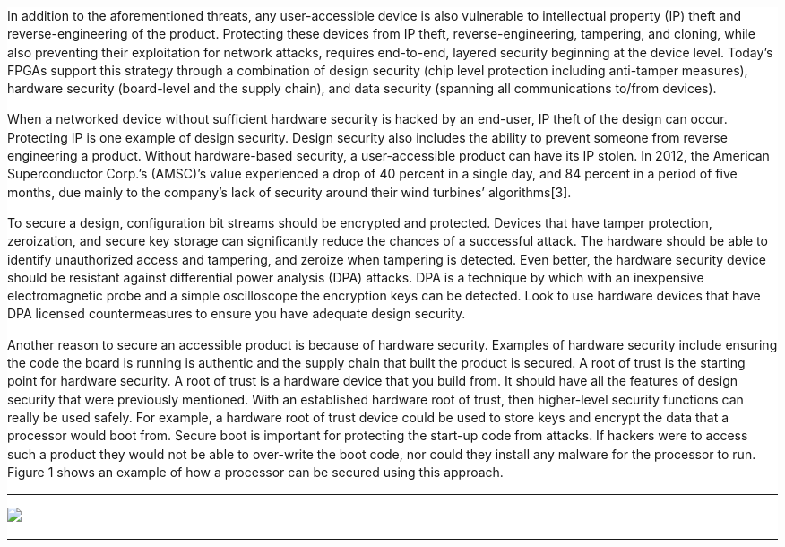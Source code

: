 In addition to the aforementioned threats, any user-accessible device is also vulnerable to intellectual property (IP) theft and reverse-engineering of the product. Protecting these devices from IP theft, reverse-engineering, tampering, and cloning, while also preventing their exploitation for network attacks, requires end-to-end, layered security beginning at the device level. Today’s FPGAs support this strategy through a combination of design security (chip level protection including anti-tamper measures), hardware security (board-level and the supply chain), and data security (spanning all communications to/from devices).

When a networked device without sufficient hardware security is hacked by an end-user, IP theft of the design can occur. Protecting IP is one example of design security. Design security also includes the ability to prevent someone from reverse engineering a product. Without hardware-based security, a user-accessible product can have its IP stolen. In 2012, the American Superconductor Corp.’s (AMSC)’s value experienced a drop of 40 percent in a single day, and 84 percent in a period of five months, due mainly to the company’s lack of security around their wind turbines’ algorithms[3].

To secure a design, configuration bit streams should be encrypted and protected. Devices that have tamper protection, zeroization, and secure key storage can significantly reduce the chances of a successful attack. The hardware should be able to identify unauthorized access and tampering, and zeroize when tampering is detected. Even better, the hardware security device should be resistant against differential power analysis (DPA) attacks. DPA is a technique by which with an inexpensive electromagnetic probe and a simple oscilloscope the encryption keys can be detected. Look to use hardware devices that have DPA licensed countermeasures to ensure you have adequate design security.

Another reason to secure an accessible product is because of hardware security. Examples of hardware security include ensuring the code the board is running is authentic and the supply chain that built the product is secured. A root of trust is the starting point for hardware security. A root of trust is a hardware device that you build from. It should have all the features of design security that were previously mentioned. With an established hardware root of trust, then higher-level security functions can really be used safely. For example, a hardware root of trust device could be used to store keys and encrypt the data that a processor would boot from. Secure boot is important for protecting the start-up code from attacks. If hackers were to access such a product they would not be able to over-write the boot code, nor could they install any malware for the processor to run. Figure 1 shows an example of how a processor can be secured using this approach.

-----

![](http://share.opsy.st/55ae95b33bf89-microsemi-figure1.jpg)


------



